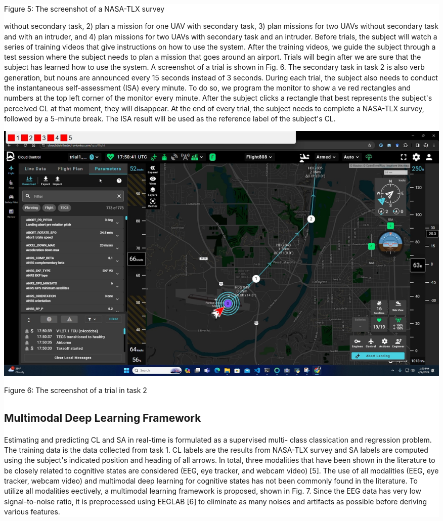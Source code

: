 Figure 5: The screenshot of a NASA-TLX survey

without secondary task, 2) plan a mission for one UAV with secondary task, 3) plan missions for two UAVs without secondary task and with an intruder, and 4) plan missions for two UAVs with secondary task and an intruder. Before trials, the subject will watch a series of training videos that give instructions on how to use the system. After the training videos, we guide the subject through a test session where the subject needs to plan a mission that goes around an airport. Trials will begin after we are sure that the subject has learned how to use the system. A screenshot of a trial is shown in Fig. 6. The secondary task in task 2 is also verb generation, but nouns are announced every 15 seconds instead of 3 seconds. During each trial, the subject also needs to conduct the instantaneous self-assessment (ISA) every minute. To do so, we program the monitor to show a ve red rectangles and numbers at the top left corner of the monitor every minute. After the subject clicks a rectangle that best represents the subject's perceived CL at that moment, they will disappear. At the end of every trial, the subject needs to complete a NASA-TLX survey, followed by a 5-minute break. The ISA result will be used as the reference label of the subject's CL.

![](task_2.jpg)

Figure 6: The screenshot of a trial in task 2

## Multimodal Deep Learning Framework

Estimating and predicting CL and SA in real-time is formulated as a supervised multi- class classication and regression problem. The training data is the data collected from task 1. CL labels are the results from NASA-TLX survey and SA labels are computed using the subject's indicated position and heading of all arrows. In total, three modalities that have been shown in the literature to be closely related to cognitive states are considered (EEG, eye tracker, and webcam video) [5]. The use of all modalities (EEG, eye tracker, webcam video) and multimodal deep learning for cognitive states has not been commonly found in the literature. To utilize all modalities eectively, a multimodal learning framework is proposed, shown in Fig. 7. Since the EEG data has very low signal-to-noise ratio, it is preprocessed using EEGLAB [6] to eliminate as many noises and artifacts as possible before deriving various features.
